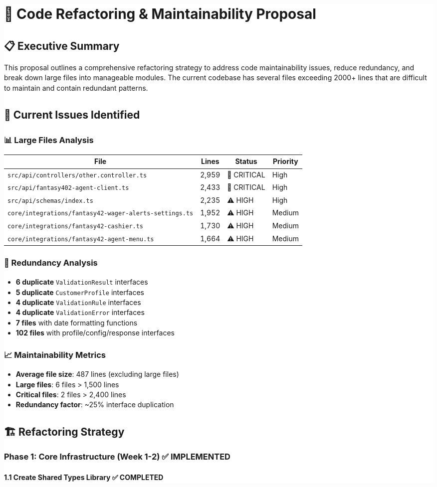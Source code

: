 # 🚀 **Code Refactoring & Maintainability Proposal**

## 📋 **Executive Summary**

This proposal outlines a comprehensive refactoring strategy to address code
maintainability issues, reduce redundancy, and break down large files into
manageable modules. The current codebase has several files exceeding 2000+ lines
that are difficult to maintain and contain redundant patterns.

## 🎯 **Current Issues Identified**

### **📊 Large Files Analysis**

| File                                                   | Lines | Status      | Priority |
| ------------------------------------------------------ | ----- | ----------- | -------- |
| `src/api/controllers/other.controller.ts`              | 2,959 | 🚨 CRITICAL | High     |
| `src/api/fantasy402-agent-client.ts`                   | 2,433 | 🚨 CRITICAL | High     |
| `src/api/schemas/index.ts`                             | 2,235 | ⚠️ HIGH     | High     |
| `core/integrations/fantasy42-wager-alerts-settings.ts` | 1,952 | ⚠️ HIGH     | Medium   |
| `core/integrations/fantasy42-cashier.ts`               | 1,730 | ⚠️ HIGH     | Medium   |
| `core/integrations/fantasy42-agent-menu.ts`            | 1,664 | ⚠️ HIGH     | Medium   |

### **🔄 Redundancy Analysis**

- **6 duplicate** `ValidationResult` interfaces
- **5 duplicate** `CustomerProfile` interfaces
- **4 duplicate** `ValidationRule` interfaces
- **4 duplicate** `ValidationError` interfaces
- **7 files** with date formatting functions
- **102 files** with profile/config/response interfaces

### **📈 Maintainability Metrics**

- **Average file size**: 487 lines (excluding large files)
- **Large files**: 6 files > 1,500 lines
- **Critical files**: 2 files > 2,400 lines
- **Redundancy factor**: ~25% interface duplication

## 🏗️ **Refactoring Strategy**

### **Phase 1: Core Infrastructure (Week 1-2)** ✅ **IMPLEMENTED**

#### **1.1 Create Shared Types Library** ✅ **COMPLETED**
